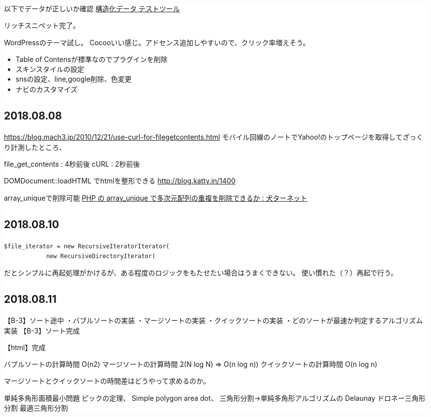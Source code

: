 以下でデータが正しいか確認
[構造化データ テストツール](https://search.google.com/structured-data/testing-tool/u/0/)

リッチスニペット完了。

WordPressのテーマ試し。
Cocooいい感じ。アドセンス追加しやすいので、クリック率増えそう。
* Table of Contensが標準なのでプラグインを削除
* スキンスタイルの設定
* snsの設定、line,google削除、色変更
* ナビのカスタマイズ

## 2018.08.08

https://blog.mach3.jp/2010/12/21/use-curl-for-filegetcontents.html
モバイル回線のノートでYahoo!のトップページを取得してざっくり計測したところ、

file_get_contents : 4秒前後
cURL : 2秒前後


DOMDocument::loadHTML
でhtmlを整形できる
http://blog.katty.in/1400

array_uniqueで削除可能
[PHP の array\_unique で多次元配列の重複を削除できるか : 犬ターネット](https://mgng.mugbum.info/50)

## 2018.08.10

```
$file_iterator = new RecursiveIteratorIterator(
            new RecursiveDirectoryIterator(
```

だとシンプルに再起処理がかけるが、ある程度のロジックをもたせたい場合はうまくできない。
使い慣れた（？）再起で行う。

## 2018.08.11
【B-3】ソート途中
・バブルソートの実装
・マージソートの実装
・クイックソートの実装
・どのソートが最速か判定するアルゴリズム実装
【B-3】ソート完成

【html】完成

バブルソートの計算時間 O(n2)
マージソートの計算時間 2(N log N) => O(n log n))
クイックソートの計算時間 O(n log n)

マージソートとクイックソートの時間差はどうやって求めるのか。

単純多角形面積最小問題
ピックの定理、
Simple polygon area dot、
三角形分割→単純多角形アルゴリズムの
Delaunay ドロネー三角形分割
最適三角形分割
